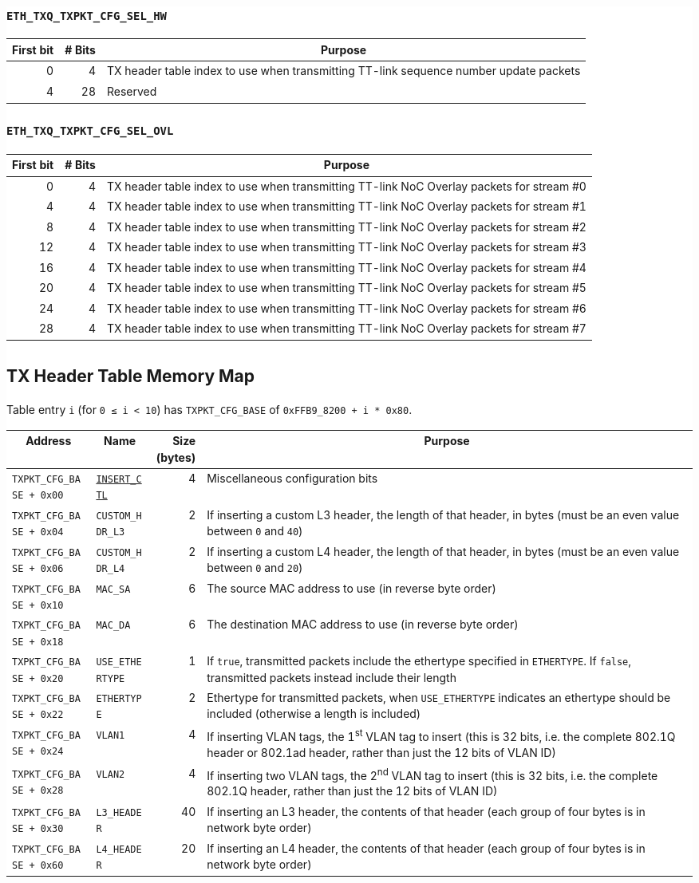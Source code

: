 ### `ETH_TXQ_TXPKT_CFG_SEL_HW`

|First&nbsp;bit|#&nbsp;Bits|Purpose|
|--:|--:|---|
|0|4|TX header table index to use when transmitting TT-link sequence number update packets|
|4|28|Reserved|

### `ETH_TXQ_TXPKT_CFG_SEL_OVL`

|First&nbsp;bit|#&nbsp;Bits|Purpose|
|--:|--:|---|
|0|4|TX header table index to use when transmitting TT-link NoC Overlay packets for stream #0|
|4|4|TX header table index to use when transmitting TT-link NoC Overlay packets for stream #1|
|8|4|TX header table index to use when transmitting TT-link NoC Overlay packets for stream #2|
|12|4|TX header table index to use when transmitting TT-link NoC Overlay packets for stream #3|
|16|4|TX header table index to use when transmitting TT-link NoC Overlay packets for stream #4|
|20|4|TX header table index to use when transmitting TT-link NoC Overlay packets for stream #5|
|24|4|TX header table index to use when transmitting TT-link NoC Overlay packets for stream #6|
|28|4|TX header table index to use when transmitting TT-link NoC Overlay packets for stream #7|

## TX Header Table Memory Map

Table entry `i` (for `0 ≤ i < 10`) has `TXPKT_CFG_BASE` of `0xFFB9_8200 + i * 0x80`.

|Address|Name|Size (bytes)|Purpose|
|---|---|--:|---|
|`TXPKT_CFG_BASE + 0x00`|[`INSERT_CTL`](#insert_ctl)|4|Miscellaneous configuration bits|
|`TXPKT_CFG_BASE + 0x04`|`CUSTOM_HDR_L3`|2|If inserting a custom L3 header, the length of that header, in bytes (must be an even value between `0` and `40`)|
|`TXPKT_CFG_BASE + 0x06`|`CUSTOM_HDR_L4`|2|If inserting a custom L4 header, the length of that header, in bytes (must be an even value between `0` and `20`)|
|`TXPKT_CFG_BASE + 0x10`|`MAC_SA`|6|The source MAC address to use (in reverse byte order)|
|`TXPKT_CFG_BASE + 0x18`|`MAC_DA`|6|The destination MAC address to use (in reverse byte order)|
|`TXPKT_CFG_BASE + 0x20`|`USE_ETHERTYPE`|1|If `true`, transmitted packets include the ethertype specified in `ETHERTYPE`. If `false`, transmitted packets instead include their length|
|`TXPKT_CFG_BASE + 0x22`|`ETHERTYPE`|2|Ethertype for transmitted packets, when `USE_ETHERTYPE` indicates an ethertype should be included (otherwise a length is included)|
|`TXPKT_CFG_BASE + 0x24`|`VLAN1`|4|If inserting VLAN tags, the 1<sup>st</sup> VLAN tag to insert (this is 32 bits, i.e. the complete 802.1Q header or 802.1ad header, rather than just the 12 bits of VLAN ID)|
|`TXPKT_CFG_BASE + 0x28`|`VLAN2`|4|If inserting two VLAN tags, the 2<sup>nd</sup> VLAN tag to insert (this is 32 bits, i.e. the complete 802.1Q header, rather than just the 12 bits of VLAN ID)|
|`TXPKT_CFG_BASE + 0x30`|`L3_HEADER`|40|If inserting an L3 header, the contents of that header (each group of four bytes is in network byte order)|
|<code>TXPKT_CFG_BASE&nbsp;+&nbsp;0x60</code>|`L4_HEADER`|20|If inserting an L4 header, the contents of that header (each group of four bytes is in network byte order)|
